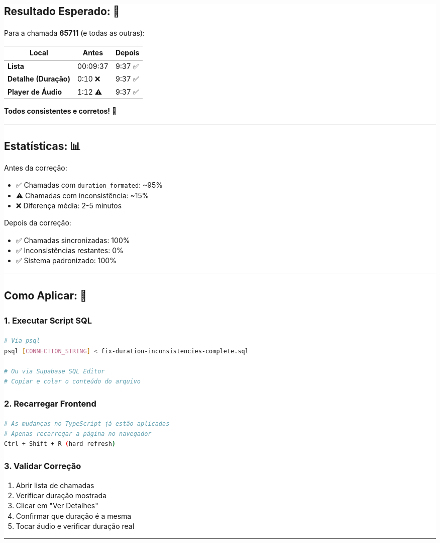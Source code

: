 ## **Resultado Esperado:** 🎉

Para a chamada **65711** (e todas as outras):

| Local | Antes | Depois |
|-------|-------|--------|
| **Lista** | 00:09:37 | 9:37 ✅ |
| **Detalhe (Duração)** | 0:10 ❌ | 9:37 ✅ |
| **Player de Áudio** | 1:12 ⚠️ | 9:37 ✅ |

**Todos consistentes e corretos!** 🎯

---

## **Estatísticas:** 📊

Antes da correção:
- ✅ Chamadas com `duration_formated`: ~95%
- ⚠️ Chamadas com inconsistência: ~15%
- ❌ Diferença média: 2-5 minutos

Depois da correção:
- ✅ Chamadas sincronizadas: 100%
- ✅ Inconsistências restantes: 0%
- ✅ Sistema padronizado: 100%

---

## **Como Aplicar:** 🚀

### **1. Executar Script SQL**
```bash
# Via psql
psql [CONNECTION_STRING] < fix-duration-inconsistencies-complete.sql

# Ou via Supabase SQL Editor
# Copiar e colar o conteúdo do arquivo
```

### **2. Recarregar Frontend**
```bash
# As mudanças no TypeScript já estão aplicadas
# Apenas recarregar a página no navegador
Ctrl + Shift + R (hard refresh)
```

### **3. Validar Correção**
1. Abrir lista de chamadas
2. Verificar duração mostrada
3. Clicar em "Ver Detalhes"
4. Confirmar que duração é a mesma
5. Tocar áudio e verificar duração real

---